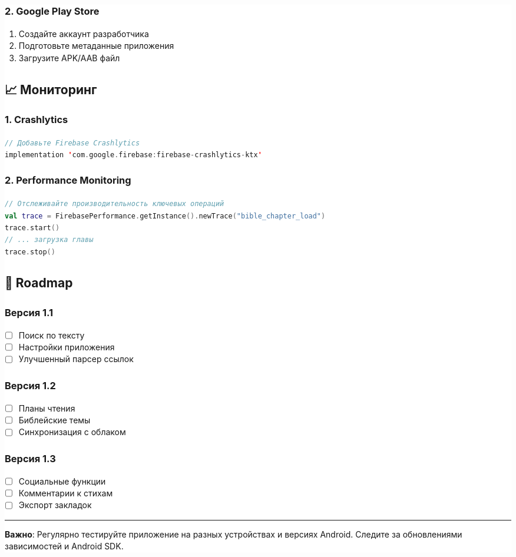 ### 2. Google Play Store
1. Создайте аккаунт разработчика
2. Подготовьте метаданные приложения
3. Загрузите APK/AAB файл

## 📈 Мониторинг

### 1. Crashlytics
```kotlin
// Добавьте Firebase Crashlytics
implementation 'com.google.firebase:firebase-crashlytics-ktx'
```

### 2. Performance Monitoring
```kotlin
// Отслеживайте производительность ключевых операций
val trace = FirebasePerformance.getInstance().newTrace("bible_chapter_load")
trace.start()
// ... загрузка главы
trace.stop()
```

## 🎯 Roadmap

### Версия 1.1
- [ ] Поиск по тексту
- [ ] Настройки приложения
- [ ] Улучшенный парсер ссылок

### Версия 1.2
- [ ] Планы чтения
- [ ] Библейские темы
- [ ] Синхронизация с облаком

### Версия 1.3
- [ ] Социальные функции
- [ ] Комментарии к стихам
- [ ] Экспорт закладок

---

**Важно**: Регулярно тестируйте приложение на разных устройствах и версиях Android. Следите за обновлениями зависимостей и Android SDK.